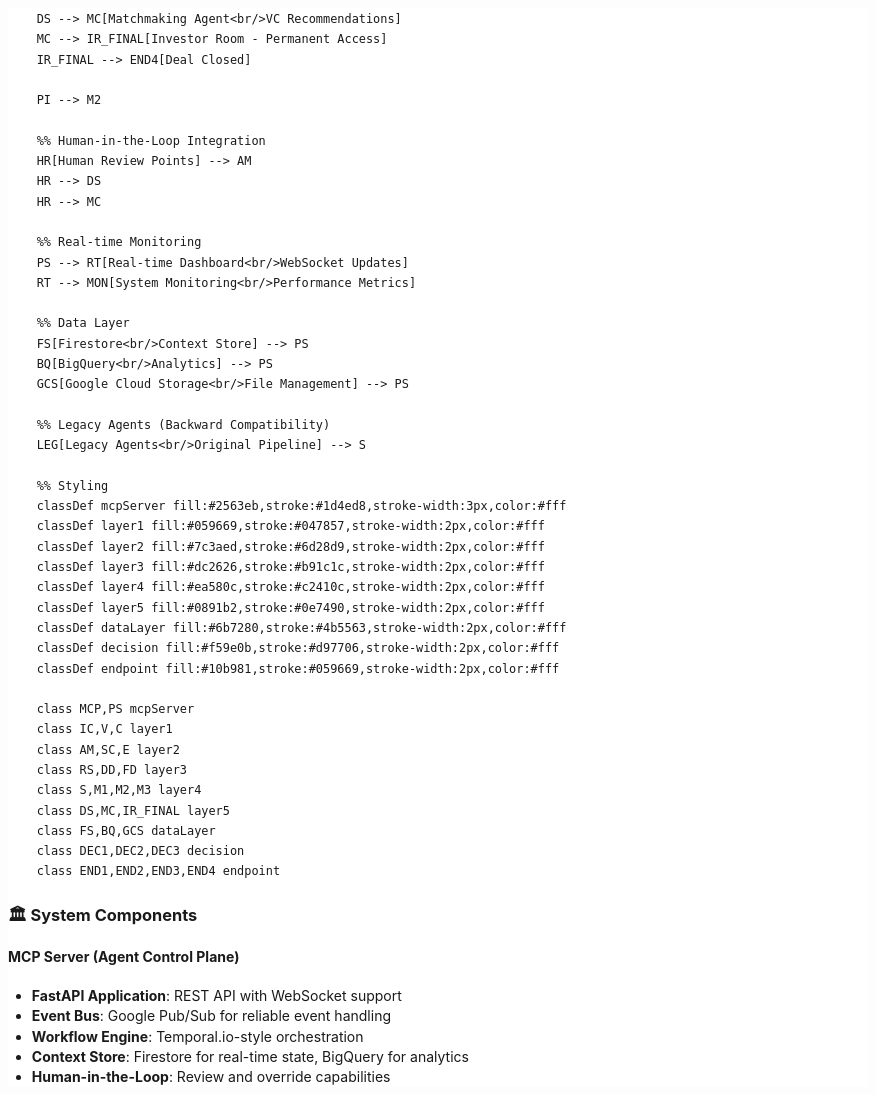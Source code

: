 ```mermaid
    DS --> MC[Matchmaking Agent<br/>VC Recommendations]
    MC --> IR_FINAL[Investor Room - Permanent Access]
    IR_FINAL --> END4[Deal Closed]
    
    PI --> M2
    
    %% Human-in-the-Loop Integration
    HR[Human Review Points] --> AM
    HR --> DS
    HR --> MC
    
    %% Real-time Monitoring
    PS --> RT[Real-time Dashboard<br/>WebSocket Updates]
    RT --> MON[System Monitoring<br/>Performance Metrics]
    
    %% Data Layer
    FS[Firestore<br/>Context Store] --> PS
    BQ[BigQuery<br/>Analytics] --> PS
    GCS[Google Cloud Storage<br/>File Management] --> PS
    
    %% Legacy Agents (Backward Compatibility)
    LEG[Legacy Agents<br/>Original Pipeline] --> S
    
    %% Styling
    classDef mcpServer fill:#2563eb,stroke:#1d4ed8,stroke-width:3px,color:#fff
    classDef layer1 fill:#059669,stroke:#047857,stroke-width:2px,color:#fff
    classDef layer2 fill:#7c3aed,stroke:#6d28d9,stroke-width:2px,color:#fff
    classDef layer3 fill:#dc2626,stroke:#b91c1c,stroke-width:2px,color:#fff
    classDef layer4 fill:#ea580c,stroke:#c2410c,stroke-width:2px,color:#fff
    classDef layer5 fill:#0891b2,stroke:#0e7490,stroke-width:2px,color:#fff
    classDef dataLayer fill:#6b7280,stroke:#4b5563,stroke-width:2px,color:#fff
    classDef decision fill:#f59e0b,stroke:#d97706,stroke-width:2px,color:#fff
    classDef endpoint fill:#10b981,stroke:#059669,stroke-width:2px,color:#fff
    
    class MCP,PS mcpServer
    class IC,V,C layer1
    class AM,SC,E layer2
    class RS,DD,FD layer3
    class S,M1,M2,M3 layer4
    class DS,MC,IR_FINAL layer5
    class FS,BQ,GCS dataLayer
    class DEC1,DEC2,DEC3 decision
    class END1,END2,END3,END4 endpoint
```

### 🏛️ System Components

#### **MCP Server (Agent Control Plane)**
- **FastAPI Application**: REST API with WebSocket support
- **Event Bus**: Google Pub/Sub for reliable event handling
- **Workflow Engine**: Temporal.io-style orchestration
- **Context Store**: Firestore for real-time state, BigQuery for analytics
- **Human-in-the-Loop**: Review and override capabilities
